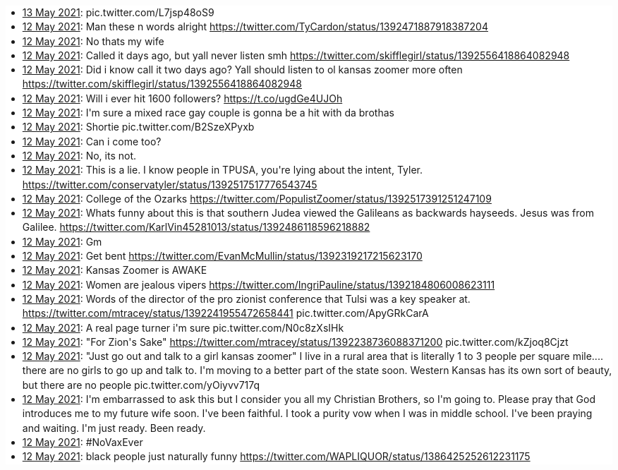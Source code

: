 * [13 May 2021](https://web.archive.org/web/20210513014111/https://twitter.com/KSzoomerStyle/status/1392656069248360448): pic.twitter.com/L7jsp48oS9 
* [12 May 2021](https://web.archive.org/web/20210512230531/https://twitter.com/KSzoomerStyle/status/1392616896579653634): Man these n words alright https://twitter.com/TyCardon/status/1392471887918387204 
* [12 May 2021](https://web.archive.org/web/20210512225327/https://twitter.com/KSzoomerStyle/status/1392613879671369734): No thats my wife 
* [12 May 2021](https://web.archive.org/web/20210512202612/https://twitter.com/KSzoomerStyle/status/1392576808122527747): Called it days ago, but yall never listen smh https://twitter.com/skifflegirl/status/1392556418864082948 
* [12 May 2021](https://web.archive.org/web/20210512202420/https://twitter.com/KSzoomerStyle/status/1392576341925576706): Did i know call it two days ago? Yall should listen to ol kansas zoomer more often https://twitter.com/skifflegirl/status/1392556418864082948 
* [12 May 2021](https://web.archive.org/web/20210512202104/https://twitter.com/KSzoomerStyle/status/1392575575508803587): Will i ever hit 1600 followers? https://t.co/ugdGe4UJOh 
* [12 May 2021](https://web.archive.org/web/20210512201439/https://twitter.com/KSzoomerStyle/status/1392573879898578949): I'm sure a mixed race gay couple is gonna be a hit with da brothas 
* [12 May 2021](https://web.archive.org/web/20210512201340/https://twitter.com/KSzoomerStyle/status/1392573621793607685): Shortie pic.twitter.com/B2SzeXPyxb 
* [12 May 2021](https://web.archive.org/web/20210512192158/https://twitter.com/KSzoomerStyle/status/1392560602824990723): Can i come too? 
* [12 May 2021](https://web.archive.org/web/20210512192017/https://twitter.com/KSzoomerStyle/status/1392560181565968397): No, its not. 
* [12 May 2021](https://web.archive.org/web/20210512172143/https://twitter.com/KSzoomerStyle/status/1392530359359844360): This is a lie. I know people in TPUSA, you're lying about the intent, Tyler. https://twitter.com/conservatyler/status/1392517517776543745 
* [12 May 2021](https://web.archive.org/web/20210512171639/https://twitter.com/KSzoomerStyle/status/1392529087458168841): College of the Ozarks https://twitter.com/PopulistZoomer/status/1392517391251247109 
* [12 May 2021](https://web.archive.org/web/20210512155535/https://twitter.com/KSzoomerStyle/status/1392507662588338177): Whats funny about this is that southern Judea viewed the Galileans as backwards hayseeds. Jesus was from Galilee. https://twitter.com/KarlVin45281013/status/1392486118596218882 
* [12 May 2021](https://web.archive.org/web/20210512121749/https://twitter.com/KSzoomerStyle/status/1392453684374691847): Gm 
* [12 May 2021](https://web.archive.org/web/20210512121940/https://twitter.com/KSzoomerStyle/status/1392453496851640322): Get bent https://twitter.com/EvanMcMullin/status/1392319217215623170 
* [12 May 2021](https://web.archive.org/web/20210512121815/https://twitter.com/KSzoomerStyle/status/1392453182941454339): Kansas Zoomer is AWAKE 
* [12 May 2021](https://web.archive.org/web/20210512121559/https://twitter.com/KSzoomerStyle/status/1392452916049596422): Women are jealous vipers https://twitter.com/IngriPauline/status/1392184806008623111 
* [12 May 2021](https://web.archive.org/web/20210512121247/https://twitter.com/KSzoomerStyle/status/1392452103625482242): Words of the director of the pro zionist conference that Tulsi was a key speaker at.  https://twitter.com/mtracey/status/1392241955472658441  pic.twitter.com/ApyGRkCarA 
* [12 May 2021](https://web.archive.org/web/20210512120036/https://twitter.com/KSzoomerStyle/status/1392449362035359751): A real page turner i'm sure pic.twitter.com/N0c8zXsIHk 
* [12 May 2021](https://web.archive.org/web/20210512115722/https://twitter.com/KSzoomerStyle/status/1392448231288807426): "For Zion's Sake"  https://twitter.com/mtracey/status/1392238736088371200  pic.twitter.com/kZjoq8Cjzt 
* [12 May 2021](https://web.archive.org/web/20210512051412/https://twitter.com/KSzoomerStyle/status/1392347273531637767): "Just go out and talk to a girl kansas zoomer"  I live in a rural area that is literally 1 to 3 people per square mile.... there are no girls to go up and talk to. I'm moving to a better part of the state soon. Western Kansas has its own sort of beauty, but there are no people pic.twitter.com/yOiyvv717q 
* [12 May 2021](https://web.archive.org/web/20210512045116/https://twitter.com/KSzoomerStyle/status/1392341553725718529): I'm embarrassed to ask this but I consider you all my Christian Brothers, so I'm going to. Please pray that God introduces me to my future wife soon. I've been faithful. I took a purity vow when I was in middle school. I've been praying and waiting. I'm just ready. Been ready. 
* [12 May 2021](https://web.archive.org/web/20210512041916/https://twitter.com/KSzoomerStyle/status/1392333417413582851): #NoVaxEver 
* [12 May 2021](https://web.archive.org/web/20210512041207/https://twitter.com/KSzoomerStyle/status/1392331625497862147): black people just naturally funny https://twitter.com/WAPLIQUOR/status/1386425252612231175 